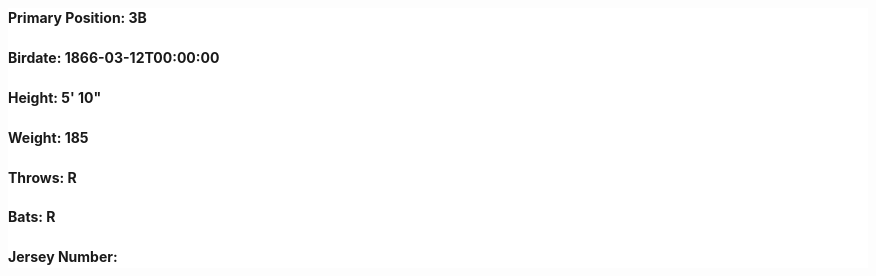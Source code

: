 #### Primary Position: 3B
#### Birdate: 1866-03-12T00:00:00
#### Height: 5' 10"
#### Weight: 185
#### Throws: R
#### Bats: R
#### Jersey Number: 